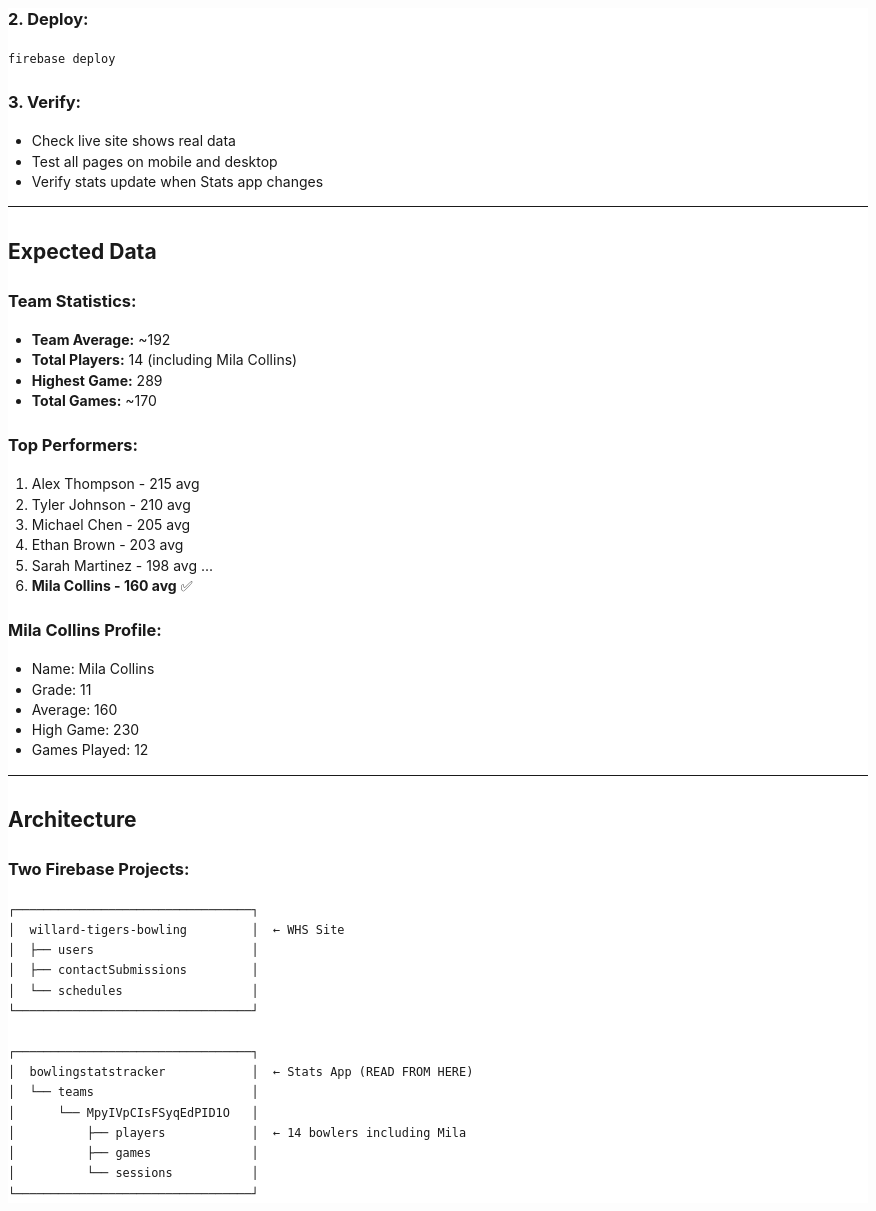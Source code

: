 ### 2. Deploy:
```bash
firebase deploy
```

### 3. Verify:
- Check live site shows real data
- Test all pages on mobile and desktop
- Verify stats update when Stats app changes

---

## Expected Data

### Team Statistics:
- **Team Average:** ~192
- **Total Players:** 14 (including Mila Collins)
- **Highest Game:** 289
- **Total Games:** ~170

### Top Performers:
1. Alex Thompson - 215 avg
2. Tyler Johnson - 210 avg
3. Michael Chen - 205 avg
4. Ethan Brown - 203 avg
5. Sarah Martinez - 198 avg
...
11. **Mila Collins - 160 avg** ✅

### Mila Collins Profile:
- Name: Mila Collins
- Grade: 11
- Average: 160
- High Game: 230
- Games Played: 12

---

## Architecture

### Two Firebase Projects:

```
┌─────────────────────────────────┐
│  willard-tigers-bowling         │  ← WHS Site
│  ├── users                      │
│  ├── contactSubmissions         │
│  └── schedules                  │
└─────────────────────────────────┘

┌─────────────────────────────────┐
│  bowlingstatstracker            │  ← Stats App (READ FROM HERE)
│  └── teams                      │
│      └── MpyIVpCIsFSyqEdPID1O   │
│          ├── players            │  ← 14 bowlers including Mila
│          ├── games              │
│          └── sessions           │
└─────────────────────────────────┘
```
